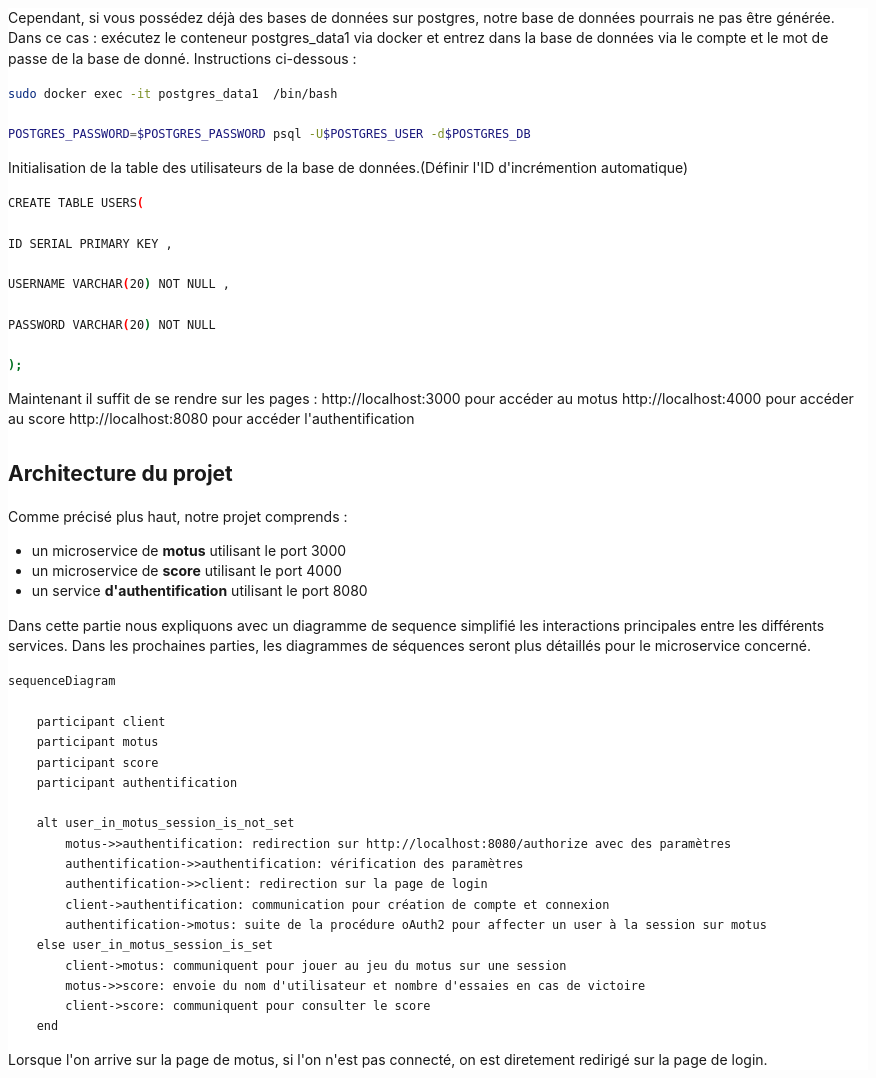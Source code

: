 Cependant, si vous possédez déjà des bases de données sur postgres, notre base de données pourrais ne pas être générée.
Dans ce cas : exécutez le conteneur postgres_data1 via docker et entrez dans la base de données via le compte et le mot de passe de la base de donné. Instructions ci-dessous :

```sh
sudo docker exec -it postgres_data1  /bin/bash

POSTGRES_PASSWORD=$POSTGRES_PASSWORD psql -U$POSTGRES_USER -d$POSTGRES_DB
```

Initialisation de la table des utilisateurs de la base de données.(Définir l'ID d'incrémention automatique)

```sh
CREATE TABLE USERS(

ID SERIAL PRIMARY KEY , 

USERNAME VARCHAR(20) NOT NULL ,

PASSWORD VARCHAR(20) NOT NULL

);
```

Maintenant il suffit de se rendre sur les pages :
http://localhost:3000 pour accéder au motus
http://localhost:4000 pour accéder au score
http://localhost:8080 pour accéder l'authentification

## Architecture du projet

Comme précisé plus haut, notre projet comprends :
- un microservice de **motus** utilisant le port 3000
- un microservice de **score** utilisant le port 4000
- un service **d'authentification** utilisant le port 8080

Dans cette partie nous expliquons avec un diagramme de sequence simplifié les interactions principales entre les différents services. Dans les prochaines parties, les diagrammes de séquences seront plus détaillés pour le microservice concerné.

```mermaid
sequenceDiagram
    
    participant client
    participant motus
    participant score
    participant authentification
    
    alt user_in_motus_session_is_not_set
        motus->>authentification: redirection sur http://localhost:8080/authorize avec des paramètres 
        authentification->>authentification: vérification des paramètres
        authentification->>client: redirection sur la page de login
        client->authentification: communication pour création de compte et connexion
        authentification->motus: suite de la procédure oAuth2 pour affecter un user à la session sur motus
    else user_in_motus_session_is_set
        client->motus: communiquent pour jouer au jeu du motus sur une session
        motus->>score: envoie du nom d'utilisateur et nombre d'essaies en cas de victoire 
        client->score: communiquent pour consulter le score
    end
```
Lorsque l'on arrive sur la page de motus, si l'on n'est pas connecté,  on est diretement redirigé sur la page de login.